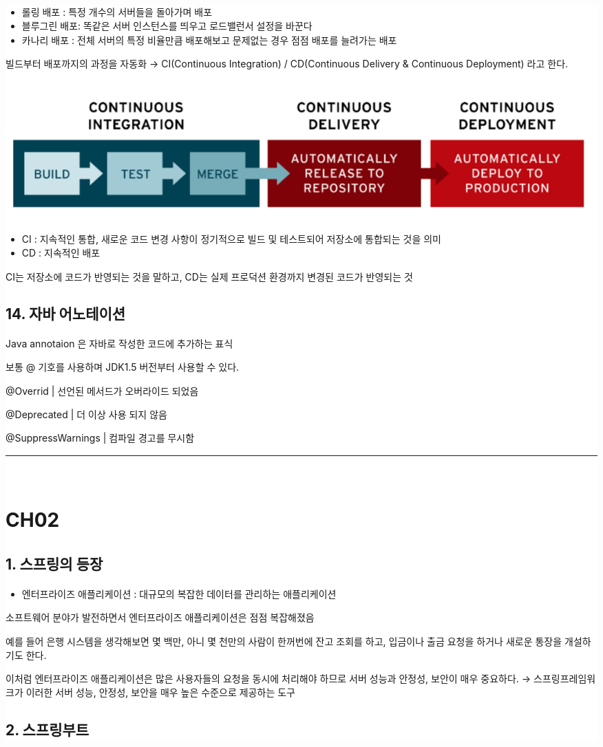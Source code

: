- 롤링 배포 : 특정 개수의 서버들을 돌아가며 배포
- 블루그린 배포: 똑같은 서버 인스턴스를 띄우고 로드밸런서 설정을 바꾼다
- 카나리 배포 : 전체 서버의 특정 비율만큼 배포해보고 문제없는 경우 점점 배포를 늘려가는 배포

빌드부터 배포까지의 과정을 자동화 → CI(Continuous Integration) / CD(Continuous Delivery & Continuous Deployment) 라고 한다.

![Alt text](./images/image1.png)

- CI : 지속적인 통합, 새로운 코드 변경 사항이 정기적으로 빌드 및 테스트되어 저장소에 통합되는 것을 의미
- CD : 지속적인 배포

CI는 저장소에 코드가 반영되는 것을 말하고, CD는 실제 프로덕션 환경까지 변경된 코드가 반영되는 것

## 14. 자바 어노테이션

Java annotaion 은 자바로 작성한 코드에 추가하는 표식

보통 @ 기호를 사용하며 JDK1.5 버전부터 사용할 수 있다.

@Overrid | 선언된 메서드가 오버라이드 되었음

@Deprecated | 더 이상 사용 되지 않음

@SuppressWarnings | 컴파일 경고를 무시함

---

<br>

# CH02

## 1. 스프링의 등장

- 엔터프라이즈 애플리케이션 : 대규모의 복잡한 데이터를 관리하는 애플리케이션

소프트웨어 분야가 발전하면서 엔터프라이즈 애플리케이션은 점점 복잡해졌음

 예를 들어 은행 시스템을 생각해보면 몇 백만, 아니 몇 천만의 사람이 한꺼번에 잔고 조회를 하고, 입금이나 출금 요청을 하거나 새로운 통장을 개설하기도 한다.

이처럼 엔터프라이즈 애플리케이션은 많은 사용자들의 요청을 동시에 처리해야 하므로 서버 성능과 안정성, 보안이 매우 중요하다. → 스프링프레임워크가 이러한 서버 성능, 안정성, 보안을 매우 높은 수준으로 제공하는 도구

## 2. 스프링부트
